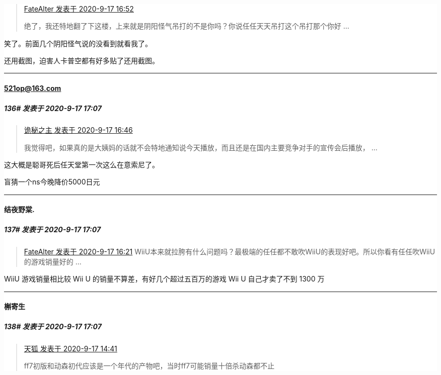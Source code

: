 

<blockquote><a href="httphttps://bbs.saraba1st.com/2b/forum.php?mod=redirect&amp;goto=findpost&amp;pid=48766857&amp;ptid=1960330" target="_blank">FateAlter 发表于 2020-9-17 16:52</a>

绝了，我还特地翻了下这楼，上来就是阴阳怪气吊打的不是你吗？你说任任天天吊打这个吊打那个你好 ...</blockquote>
笑了。前面几个阴阳怪气说的没看到就看我了。

还用截图，迫害人卡普空都有好多贴了还用截图。







*****

####  521op@163.com  
##### 136#       发表于 2020-9-17 17:07



<blockquote><a href="httphttps://bbs.saraba1st.com/2b/forum.php?mod=redirect&amp;goto=findpost&amp;pid=48766791&amp;ptid=1960330" target="_blank">诡秘之主 发表于 2020-9-17 16:46</a>

我觉得吧，如果真的是大姨妈的话就不会特地通知说今天播放，而且还是在国内主要竞争对手的宣传会后播放， ...</blockquote>
这大概是聪哥死后任天堂第一次这么在意索尼了。


盲猜一个ns今晚降价5000日元







*****

####  结夜野棠.  
##### 137#       发表于 2020-9-17 17:07



<blockquote><a href="httphttps://bbs.saraba1st.com/2b/forum.php?mod=redirect&amp;goto=findpost&amp;pid=48766501&amp;ptid=1960330" target="_blank">FateAlter 发表于 2020-9-17 16:21</a>
WiiU本来就拉胯有什么问题吗？最极端的任任都不敢吹WiiU的表现好吧。所以你看有任任吹WiiU的游戏销量好的 ...</blockquote>
WiiU 游戏销量相比较 Wii U 的销量不算差，有好几个超过五百万的游戏 Wii U 自己才卖了不到 1300 万







*****

####  槲寄生  
##### 138#       发表于 2020-9-17 17:07



<blockquote><a href="httphttps://bbs.saraba1st.com/2b/forum.php?mod=redirect&amp;goto=findpost&amp;pid=48765267&amp;ptid=1960330" target="_blank">天狐 发表于 2020-9-17 14:41</a>

ff7初版和动森初代应该是一个年代的产物吧，当时ff7可能销量十倍杀动森都不止
